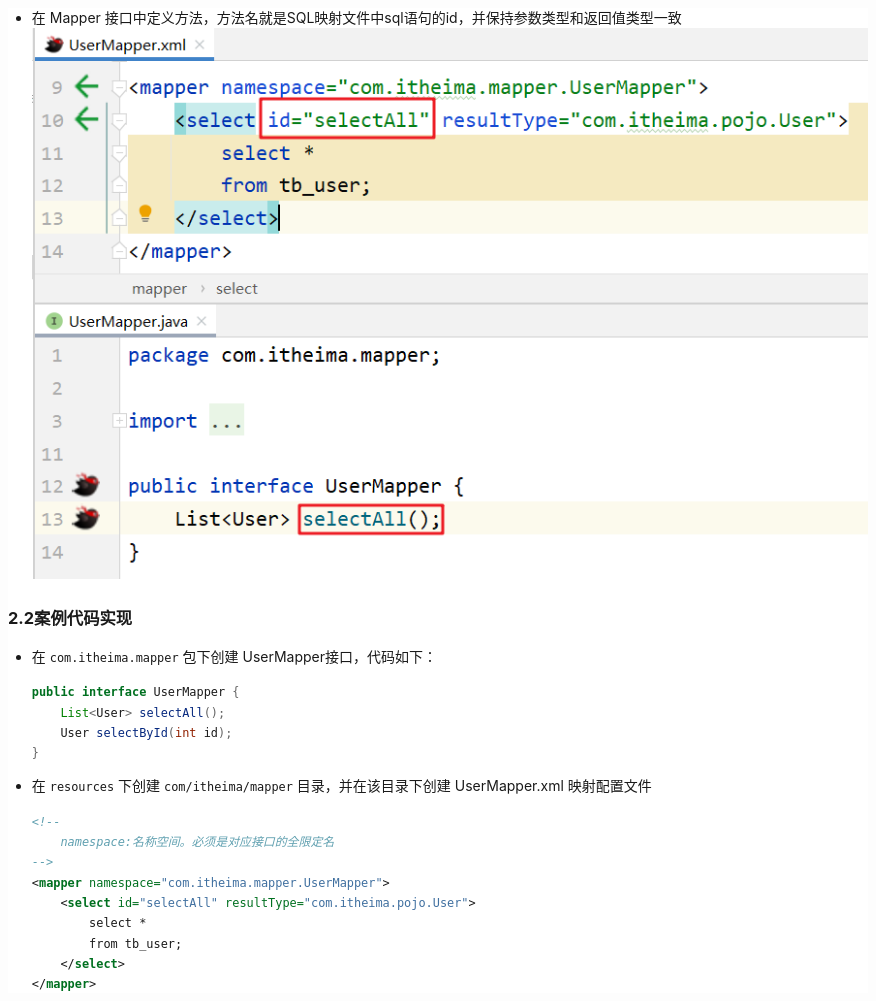 - 在 Mapper 接口中定义方法，方法名就是SQL映射文件中sql语句的id，并保持参数类型和返回值类型一致![image-20210726223216517](MySQL.assets/image-20210726223216517.png)

### 2.2案例代码实现

- 在 `com.itheima.mapper` 包下创建 UserMapper接口，代码如下：

  ```java
  public interface UserMapper {
      List<User> selectAll();
      User selectById(int id);
  }
  ```

- 在 `resources` 下创建 `com/itheima/mapper` 目录，并在该目录下创建 UserMapper.xml 映射配置文件

  ```xml
  <!--
      namespace:名称空间。必须是对应接口的全限定名
  -->
  <mapper namespace="com.itheima.mapper.UserMapper">
      <select id="selectAll" resultType="com.itheima.pojo.User">
          select *
          from tb_user;
      </select>
  </mapper>
  ```
